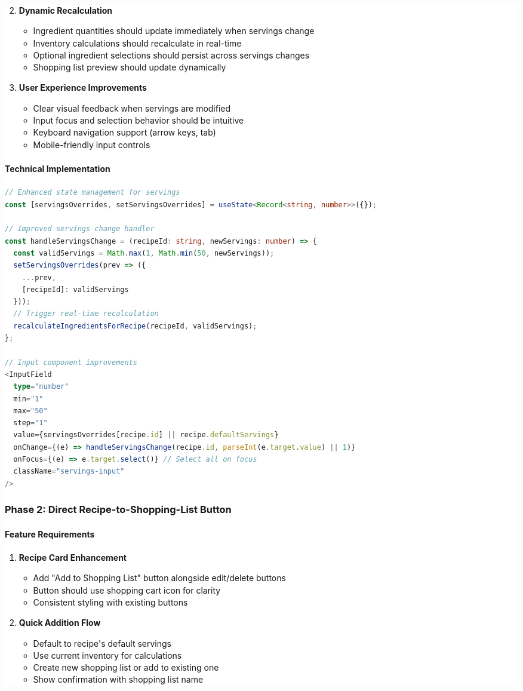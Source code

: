 2. **Dynamic Recalculation**
   - Ingredient quantities should update immediately when servings change
   - Inventory calculations should recalculate in real-time
   - Optional ingredient selections should persist across servings changes
   - Shopping list preview should update dynamically

3. **User Experience Improvements**
   - Clear visual feedback when servings are modified
   - Input focus and selection behavior should be intuitive
   - Keyboard navigation support (arrow keys, tab)
   - Mobile-friendly input controls

#### Technical Implementation
```typescript
// Enhanced state management for servings
const [servingsOverrides, setServingsOverrides] = useState<Record<string, number>>({});

// Improved servings change handler
const handleServingsChange = (recipeId: string, newServings: number) => {
  const validServings = Math.max(1, Math.min(50, newServings));
  setServingsOverrides(prev => ({ 
    ...prev, 
    [recipeId]: validServings 
  }));
  // Trigger real-time recalculation
  recalculateIngredientsForRecipe(recipeId, validServings);
};

// Input component improvements
<InputField 
  type="number" 
  min="1"
  max="50"
  step="1"
  value={servingsOverrides[recipe.id] || recipe.defaultServings}
  onChange={(e) => handleServingsChange(recipe.id, parseInt(e.target.value) || 1)}
  onFocus={(e) => e.target.select()} // Select all on focus
  className="servings-input"
/>
```

### Phase 2: Direct Recipe-to-Shopping-List Button

#### Feature Requirements
1. **Recipe Card Enhancement**
   - Add "Add to Shopping List" button alongside edit/delete buttons
   - Button should use shopping cart icon for clarity
   - Consistent styling with existing buttons

2. **Quick Addition Flow**
   - Default to recipe's default servings
   - Use current inventory for calculations
   - Create new shopping list or add to existing one
   - Show confirmation with shopping list name
